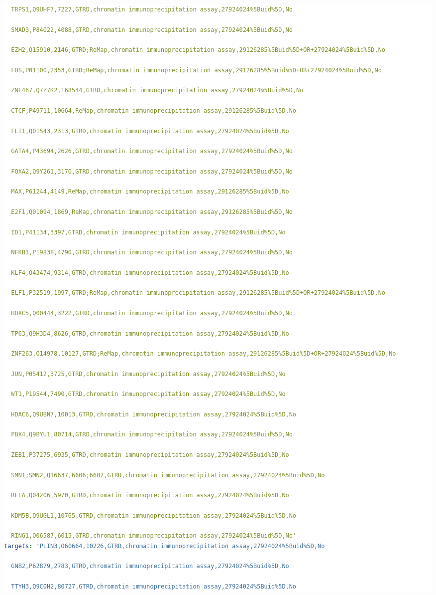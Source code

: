 ```yaml
  TRPS1,Q9UHF7,7227,GTRD,chromatin immunoprecipitation assay,27924024%5Buid%5D,No

  SMAD3,P84022,4088,GTRD,chromatin immunoprecipitation assay,27924024%5Buid%5D,No

  EZH2,Q15910,2146,GTRD;ReMap,chromatin immunoprecipitation assay,29126285%5Buid%5D+OR+27924024%5Buid%5D,No

  FOS,P01100,2353,GTRD;ReMap,chromatin immunoprecipitation assay,29126285%5Buid%5D+OR+27924024%5Buid%5D,No

  ZNF467,Q7Z7K2,168544,GTRD,chromatin immunoprecipitation assay,27924024%5Buid%5D,No

  CTCF,P49711,10664,ReMap,chromatin immunoprecipitation assay,29126285%5Buid%5D,No

  FLI1,Q01543,2313,GTRD,chromatin immunoprecipitation assay,27924024%5Buid%5D,No

  GATA4,P43694,2626,GTRD,chromatin immunoprecipitation assay,27924024%5Buid%5D,No

  FOXA2,Q9Y261,3170,GTRD,chromatin immunoprecipitation assay,27924024%5Buid%5D,No

  MAX,P61244,4149,ReMap,chromatin immunoprecipitation assay,29126285%5Buid%5D,No

  E2F1,Q01094,1869,ReMap,chromatin immunoprecipitation assay,29126285%5Buid%5D,No

  ID1,P41134,3397,GTRD,chromatin immunoprecipitation assay,27924024%5Buid%5D,No

  NFKB1,P19838,4790,GTRD,chromatin immunoprecipitation assay,27924024%5Buid%5D,No

  KLF4,O43474,9314,GTRD,chromatin immunoprecipitation assay,27924024%5Buid%5D,No

  ELF1,P32519,1997,GTRD;ReMap,chromatin immunoprecipitation assay,29126285%5Buid%5D+OR+27924024%5Buid%5D,No

  HOXC5,Q00444,3222,GTRD,chromatin immunoprecipitation assay,27924024%5Buid%5D,No

  TP63,Q9H3D4,8626,GTRD,chromatin immunoprecipitation assay,27924024%5Buid%5D,No

  ZNF263,O14978,10127,GTRD;ReMap,chromatin immunoprecipitation assay,29126285%5Buid%5D+OR+27924024%5Buid%5D,No

  JUN,P05412,3725,GTRD,chromatin immunoprecipitation assay,27924024%5Buid%5D,No

  WT1,P19544,7490,GTRD,chromatin immunoprecipitation assay,27924024%5Buid%5D,No

  HDAC6,Q9UBN7,10013,GTRD,chromatin immunoprecipitation assay,27924024%5Buid%5D,No

  PBX4,Q9BYU1,80714,GTRD,chromatin immunoprecipitation assay,27924024%5Buid%5D,No

  ZEB1,P37275,6935,GTRD,chromatin immunoprecipitation assay,27924024%5Buid%5D,No

  SMN1;SMN2,Q16637,6606;6607,GTRD,chromatin immunoprecipitation assay,27924024%5Buid%5D,No

  RELA,Q04206,5970,GTRD,chromatin immunoprecipitation assay,27924024%5Buid%5D,No

  KDM5B,Q9UGL1,10765,GTRD,chromatin immunoprecipitation assay,27924024%5Buid%5D,No

  RING1,Q06587,6015,GTRD,chromatin immunoprecipitation assay,27924024%5Buid%5D,No'
targets: 'PLIN3,O60664,10226,GTRD,chromatin immunoprecipitation assay,27924024%5Buid%5D,No

  GNB2,P62879,2783,GTRD,chromatin immunoprecipitation assay,27924024%5Buid%5D,No

  TTYH3,Q9C0H2,80727,GTRD,chromatin immunoprecipitation assay,27924024%5Buid%5D,No

```
